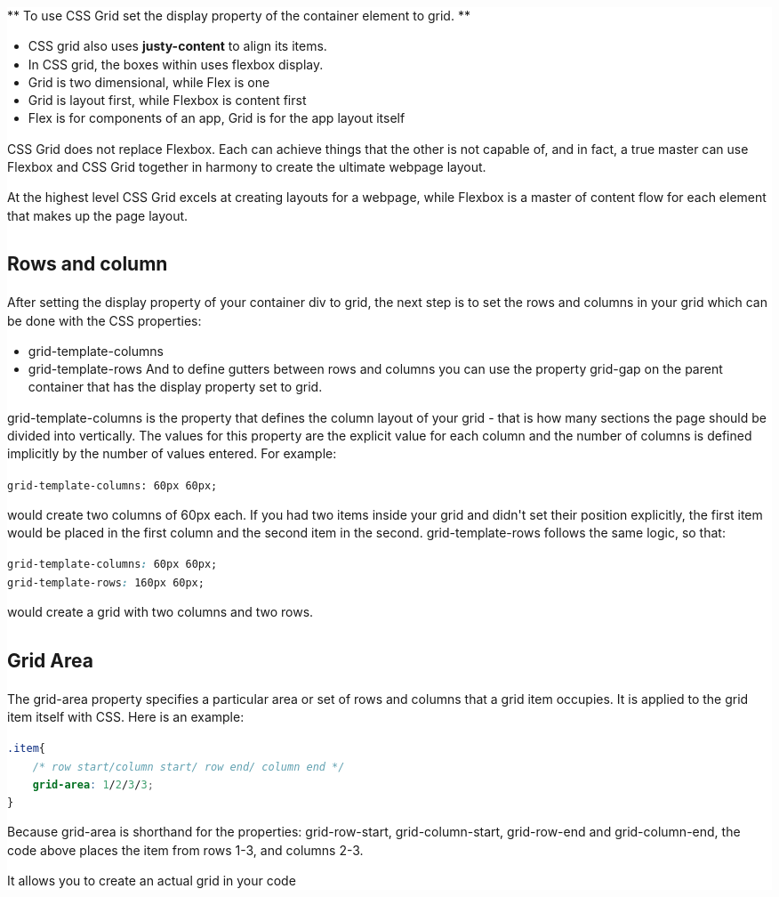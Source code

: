 ** To use CSS Grid set the display property of the container element to grid. **
- CSS grid also uses **justy-content** to align its items.
- In CSS grid, the boxes within uses flexbox display.
- Grid is two dimensional, while Flex is one
- Grid is layout first, while Flexbox is content first
- Flex is for components of an app, Grid is for the app layout itself

CSS Grid does not replace Flexbox. Each can achieve things that the other is not capable of, and in fact, a true master can use Flexbox and CSS Grid together in harmony to create the ultimate webpage layout.

At the highest level CSS Grid excels at creating layouts for a webpage, while Flexbox is a master of content flow for each element that makes up the page layout.

## Rows and column 
After setting the display property of your container div to grid, the next step is to set the rows and columns in your grid which can be done with the CSS properties:

- grid-template-columns
- grid-template-rows
And to define gutters between rows and columns you can use the property grid-gap on the parent container that has the display property set to grid.

grid-template-columns is the property that defines the column layout of your grid - that is how many sections the page should be divided into vertically. The values for this property are the explicit value for each column and the number of columns is defined implicitly by the number of values entered. For example:
```csss
grid-template-columns: 60px 60px;
```
would create two columns of 60px each. If you had two items inside your grid and didn't set their position explicitly, the first item would be placed in the first column and the second item in the second. grid-template-rows follows the same logic, so that:
```css
grid-template-columns: 60px 60px;
grid-template-rows: 160px 60px;
```
would create a grid with two columns and two rows.


## Grid Area
The grid-area property specifies a particular area or set of rows and columns that a grid item occupies. It is applied to the grid item itself with CSS. Here is an example:
```css
.item{
    /* row start/column start/ row end/ column end */
    grid-area: 1/2/3/3;
}
```
Because grid-area is shorthand for the properties: grid-row-start, grid-column-start, grid-row-end and grid-column-end, the code above places the item from rows 1-3, and columns 2-3.

It allows you to create an actual grid in your code
